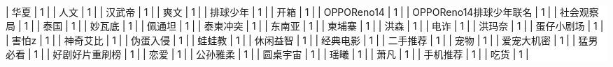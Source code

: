 | 华夏 | 1 |
| 人文 | 1 |
| 汉武帝 | 1 |
| 爽文 | 1 |
| 排球少年 | 1 |
| 开箱 | 1 |
| OPPOReno14 | 1 |
| OPPOReno14排球少年联名 | 1 |
| 社会观察局 | 1 |
| 泰国 | 1 |
| 妙瓦底 | 1 |
| 佩通坦 | 1 |
| 泰柬冲突 | 1 |
| 东南亚 | 1 |
| 柬埔寨 | 1 |
| 洪森 | 1 |
| 电诈 | 1 |
| 洪玛奈 | 1 |
| 蛋仔小剧场 | 1 |
| 害怕z | 1 |
| 神奇艾比 | 1 |
| 伪蛋入侵 | 1 |
| 蛙蛙教 | 1 |
| 休闲益智 | 1 |
| 经典电影 | 1 |
| 二手推荐 | 1 |
| 宠物 | 1 |
| 爱宠大机密 | 1 |
| 猛男必看 | 1 |
| 好剧好片重刷榜 | 1 |
| 恋爱 | 1 |
| 公孙雅柔 | 1 |
| 圆桌宇宙 | 1 |
| 瑶曦 | 1 |
| 萧凡 | 1 |
| 手机推荐 | 1 |
| 吃货 | 1 |